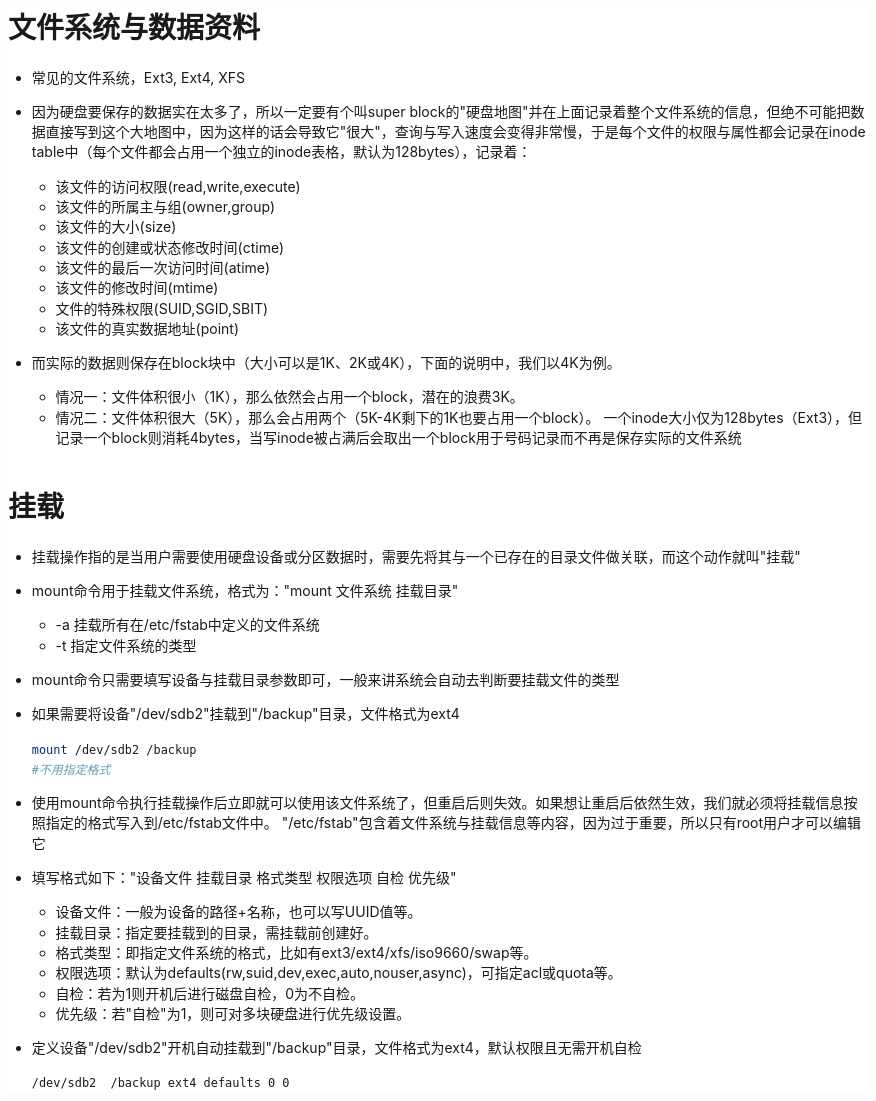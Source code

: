 # 文件系统与数据资料

- 常见的文件系统，Ext3, Ext4, XFS

- 因为硬盘要保存的数据实在太多了，所以一定要有个叫super block的"硬盘地图"并在上面记录着整个文件系统的信息，但绝不可能把数据直接写到这个大地图中，因为这样的话会导致它"很大"，查询与写入速度会变得非常慢，于是每个文件的权限与属性都会记录在inode table中（每个文件都会占用一个独立的inode表格，默认为128bytes），记录着：

  - 该文件的访问权限(read,write,execute)
  - 该文件的所属主与组(owner,group)
  - 该文件的大小(size)
  - 该文件的创建或状态修改时间(ctime)
  - 该文件的最后一次访问时间(atime)
  - 该文件的修改时间(mtime)
  - 文件的特殊权限(SUID,SGID,SBIT)
  - 该文件的真实数据地址(point)

- 而实际的数据则保存在block块中（大小可以是1K、2K或4K），下面的说明中，我们以4K为例。

  - 情况一：文件体积很小（1K），那么依然会占用一个block，潜在的浪费3K。
  - 情况二：文件体积很大（5K），那么会占用两个（5K-4K剩下的1K也要占用一个block）。 一个inode大小仅为128bytes（Ext3），但记录一个block则消耗4bytes，当写inode被占满后会取出一个block用于号码记录而不再是保存实际的文件系统

# 挂载

- 挂载操作指的是当用户需要使用硬盘设备或分区数据时，需要先将其与一个已存在的目录文件做关联，而这个动作就叫"挂载"

- mount命令用于挂载文件系统，格式为："mount 文件系统 挂载目录"

  - -a 挂载所有在/etc/fstab中定义的文件系统
  - -t 指定文件系统的类型

- mount命令只需要填写设备与挂载目录参数即可，一般来讲系统会自动去判断要挂载文件的类型

- 如果需要将设备"/dev/sdb2"挂载到"/backup"目录，文件格式为ext4

  ```bash
  mount /dev/sdb2 /backup
  #不用指定格式
  ```

- 使用mount命令执行挂载操作后立即就可以使用该文件系统了，但重启后则失效。如果想让重启后依然生效，我们就必须将挂载信息按照指定的格式写入到/etc/fstab文件中。 "/etc/fstab"包含着文件系统与挂载信息等内容，因为过于重要，所以只有root用户才可以编辑它

- 填写格式如下："设备文件 挂载目录 格式类型 权限选项 自检 优先级"

  - 设备文件：一般为设备的路径+名称，也可以写UUID值等。
  - 挂载目录：指定要挂载到的目录，需挂载前创建好。
  - 格式类型：即指定文件系统的格式，比如有ext3/ext4/xfs/iso9660/swap等。
  - 权限选项：默认为defaults(rw,suid,dev,exec,auto,nouser,async)，可指定acl或quota等。
  - 自检：若为1则开机后进行磁盘自检，0为不自检。
  - 优先级：若"自检"为1，则可对多块硬盘进行优先级设置。

- 定义设备"/dev/sdb2"开机自动挂载到"/backup"目录，文件格式为ext4，默认权限且无需开机自检

  ```
  /dev/sdb2  /backup ext4 defaults 0 0
  ```
